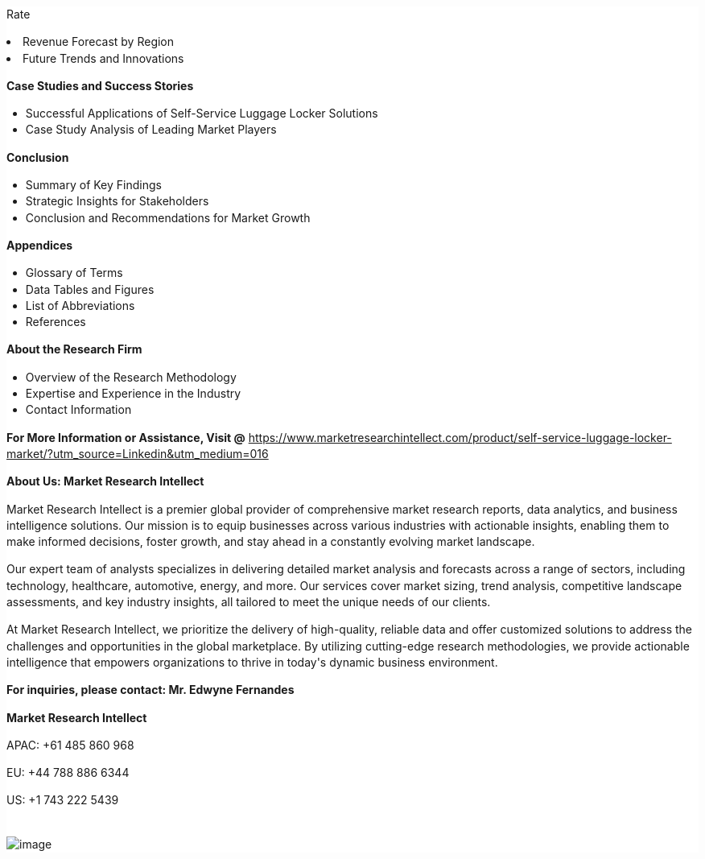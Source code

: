 Rate</li><li>Revenue Forecast by Region</li><li>Future Trends and Innovations</li></ul><p><strong>Case Studies and Success Stories</strong></p><ul><li>Successful Applications of Self-Service Luggage Locker Solutions</li><li>Case Study Analysis of Leading Market Players</li></ul><p><strong>Conclusion</strong></p><ul><li>Summary of Key Findings</li><li>Strategic Insights for Stakeholders</li><li>Conclusion and Recommendations for Market Growth</li></ul><p><strong>Appendices</strong></p><ul><li>Glossary of Terms</li><li>Data Tables and Figures</li><li>List of Abbreviations</li><li>References</li></ul><p><strong>About the Research Firm</strong></p><ul><li>Overview of the Research Methodology</li><li>Expertise and Experience in the Industry</li><li>Contact Information</li></ul></div><div class="article-main__content" data-test-id="publishing-text-block"><p><span class="font-[700]"><strong>For More Information or Assistance, Visit @</strong>&nbsp;<a href="https://www.marketresearchintellect.com/product/self-service-luggage-locker-market/?utm_source=Linkedin&utm_medium=016">https://www.marketresearchintellect.com/product/self-service-luggage-locker-market/?utm_source=Linkedin&utm_medium=016</a></span></p><p><strong>About Us: Market Research Intellect</strong></p><p>Market Research Intellect is a premier global provider of comprehensive market research reports, data analytics, and business intelligence solutions. Our mission is to equip businesses across various industries with actionable insights, enabling them to make informed decisions, foster growth, and stay ahead in a constantly evolving market landscape.</p><p>Our expert team of analysts specializes in delivering detailed market analysis and forecasts across a range of sectors, including technology, healthcare, automotive, energy, and more. Our services cover market sizing, trend analysis, competitive landscape assessments, and key industry insights, all tailored to meet the unique needs of our clients.</p><p>At Market Research Intellect, we prioritize the delivery of high-quality, reliable data and offer customized solutions to address the challenges and opportunities in the global marketplace. By utilizing cutting-edge research methodologies, we provide actionable intelligence that empowers organizations to thrive in today's dynamic business environment.</p><p><strong>For inquiries, please contact: Mr. Edwyne Fernandes</strong></p><p><strong>Market Research Intellect</strong></p><p>APAC: +61 485 860 968</p><p>EU: +44 788 886 6344</p><p>US: +1 743 222 5439</p></div><div class="article-main__content" data-test-id="publishing-text-block">&nbsp;</div>
![image](https://github.com/user-attachments/assets/0a1ce4f4-cb7e-41c0-ae5d-5d74d49f4888)
